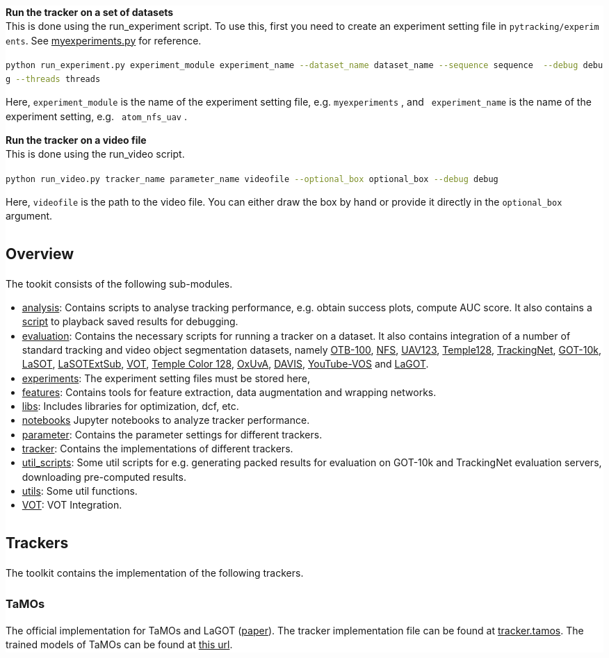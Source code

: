 **Run the tracker on a set of datasets**  
This is done using the run_experiment script. To use this, first you need to create an experiment setting file in ```pytracking/experiments```. See [myexperiments.py](experiments/myexperiments.py) for reference. 
```bash
python run_experiment.py experiment_module experiment_name --dataset_name dataset_name --sequence sequence  --debug debug --threads threads
```  
Here, ```experiment_module```  is the name of the experiment setting file, e.g. ```myexperiments``` , and ``` experiment_name```  is the name of the experiment setting, e.g. ``` atom_nfs_uav``` .

**Run the tracker on a video file**  
This is done using the run_video script.  
```bash
python run_video.py tracker_name parameter_name videofile --optional_box optional_box --debug debug
```  
Here, ```videofile```  is the path to the video file. You can either draw the box by hand or provide it directly in the ```optional_box``` argument.

## Overview
The tookit consists of the following sub-modules.  
 - [analysis](analysis): Contains scripts to analyse tracking performance, e.g. obtain success plots, compute AUC score. It also contains a [script](analysis/playback_results.py) to playback saved results for debugging.
 - [evaluation](evaluation): Contains the necessary scripts for running a tracker on a dataset. It also contains integration of a number of standard tracking and video object segmentation datasets, namely  [OTB-100](http://cvlab.hanyang.ac.kr/tracker_benchmark/index.html), [NFS](http://ci2cv.net/nfs/index.html),
 [UAV123](https://ivul.kaust.edu.sa/Pages/pub-benchmark-simulator-uav.aspx), [Temple128](http://www.dabi.temple.edu/~hbling/data/TColor-128/TColor-128.html), [TrackingNet](https://tracking-net.org/), [GOT-10k](http://got-10k.aitestunion.com/), [LaSOT](http://vision.cs.stonybrook.edu/~lasot/), [LaSOTExtSub](http://vision.cs.stonybrook.edu/~lasot/), [VOT](http://www.votchallenge.net), [Temple Color 128](http://www.dabi.temple.edu/~hbling/data/TColor-128/TColor-128.html), [OxUvA](https://oxuva.github.io/long-term-tracking-benchmark/), [DAVIS](https://davischallenge.org), [YouTube-VOS](https://youtube-vos.org) and [LaGOT](missing).
 - [experiments](experiments): The experiment setting files must be stored here,  
 - [features](features): Contains tools for feature extraction, data augmentation and wrapping networks.  
 - [libs](libs): Includes libraries for optimization, dcf, etc.  
 - [notebooks](notebooks) Jupyter notebooks to analyze tracker performance.
 - [parameter](parameter): Contains the parameter settings for different trackers.  
 - [tracker](tracker): Contains the implementations of different trackers.  
 - [util_scripts](util_scripts): Some util scripts for e.g. generating packed results for evaluation on GOT-10k and TrackingNet evaluation servers, downloading pre-computed results. 
 - [utils](utils): Some util functions. 
 - [VOT](VOT): VOT Integration.  
 
## Trackers
 The toolkit contains the implementation of the following trackers.

### TaMOs
The official implementation for TaMOs and LaGOT ([paper](https://arxiv.org/abs/2212.11920)).
The tracker implementation file can be found at [tracker.tamos](tracker/tamos).
The trained models of TaMOs can be found at [this url](https://drive.google.com/drive/folders/1i_hegsfhSd-7F6lhNAYw_Kx17TZUq_zy).
